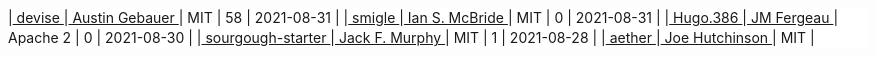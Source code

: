 |[
devise
](https://themes.gohugo.io/themes/devise/)|[
Austin Gebauer
](https://github.com/austingebauer/devise/issues)|
MIT
|
58
|
2021-08-31
|
|[
smigle
](https://themes.gohugo.io/themes/smigle-hugo-theme/)|[
Ian S. McBride
](https://github.com/sumnerevans/smol)|
MIT
|
0
|
2021-08-31
|
|[
Hugo.386
](https://themes.gohugo.io/themes/hugo.386/)|[
JM Fergeau
](#)|
Apache 2
|
0
|
2021-08-30
|
|[
sourgough-starter
](https://themes.gohugo.io/themes/sourgough-starter/)|[
Jack F. Murphy
](https://github.com/Jack-alope/sourgough-example)|
MIT
|
1
|
2021-08-28
|
|[
aether
](https://themes.gohugo.io/themes/aether/)|[
Joe Hutchinson
](https://github.com/adam-p/markdown-here/wiki/Markdown-Cheatsheet)|
MIT
|